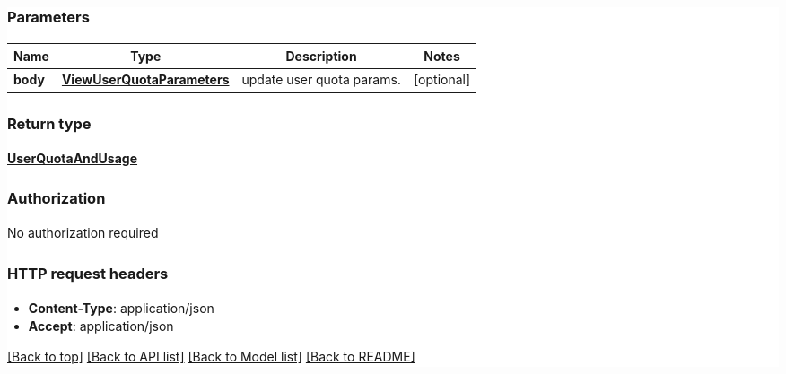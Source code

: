 ### Parameters

Name | Type | Description  | Notes
------------- | ------------- | ------------- | -------------
 **body** | [**ViewUserQuotaParameters**](ViewUserQuotaParameters.md)| update user quota params. | [optional] 

### Return type

[**UserQuotaAndUsage**](UserQuotaAndUsage.md)

### Authorization

No authorization required

### HTTP request headers

 - **Content-Type**: application/json
 - **Accept**: application/json

[[Back to top]](#) [[Back to API list]](../README.md#documentation-for-api-endpoints) [[Back to Model list]](../README.md#documentation-for-models) [[Back to README]](../README.md)

